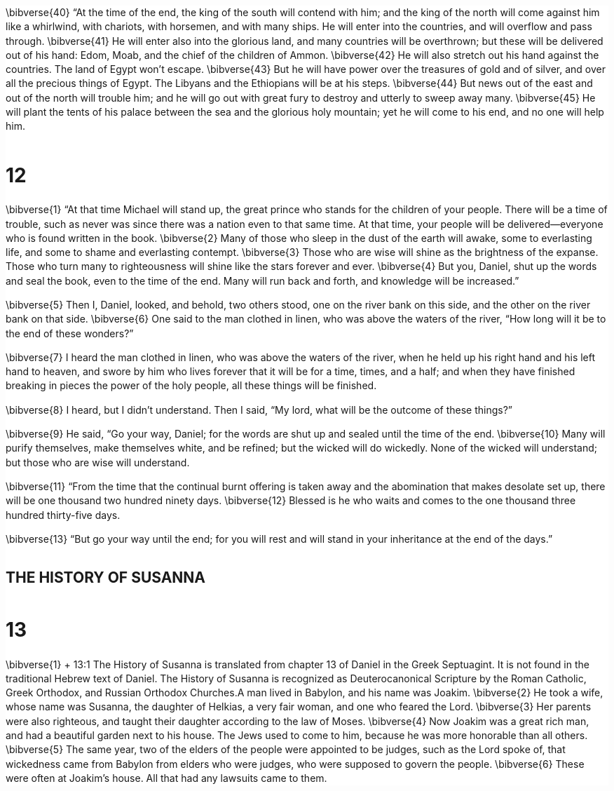 \bibverse{40} “At the time of the end, the king of the south will contend with him; and the king of the north will come against him like a whirlwind, with chariots, with horsemen, and with many ships. He will enter into the countries, and will overflow and pass through. \bibverse{41} He will enter also into the glorious land, and many countries will be overthrown; but these will be delivered out of his hand: Edom, Moab, and the chief of the children of Ammon. \bibverse{42} He will also stretch out his hand against the countries. The land of Egypt won’t escape. \bibverse{43} But he will have power over the treasures of gold and of silver, and over all the precious things of Egypt. The Libyans and the Ethiopians will be at his steps. \bibverse{44} But news out of the east and out of the north will trouble him; and he will go out with great fury to destroy and utterly to sweep away many. \bibverse{45} He will plant the tents of his palace between the sea and the glorious holy mountain; yet he will come to his end, and no one will help him. 

# 12 
\bibverse{1} “At that time Michael will stand up, the great prince who stands for the children of your people. There will be a time of trouble, such as never was since there was a nation even to that same time. At that time, your people will be delivered—everyone who is found written in the book. \bibverse{2} Many of those who sleep in the dust of the earth will awake, some to everlasting life, and some to shame and everlasting contempt. \bibverse{3} Those who are wise will shine as the brightness of the expanse. Those who turn many to righteousness will shine like the stars forever and ever. \bibverse{4} But you, Daniel, shut up the words and seal the book, even to the time of the end. Many will run back and forth, and knowledge will be increased.” 

\bibverse{5} Then I, Daniel, looked, and behold, two others stood, one on the river bank on this side, and the other on the river bank on that side. \bibverse{6} One said to the man clothed in linen, who was above the waters of the river, “How long will it be to the end of these wonders?” 

\bibverse{7} I heard the man clothed in linen, who was above the waters of the river, when he held up his right hand and his left hand to heaven, and swore by him who lives forever that it will be for a time, times, and a half; and when they have finished breaking in pieces the power of the holy people, all these things will be finished. 

\bibverse{8} I heard, but I didn’t understand. Then I said, “My lord, what will be the outcome of these things?” 

\bibverse{9} He said, “Go your way, Daniel; for the words are shut up and sealed until the time of the end. \bibverse{10} Many will purify themselves, make themselves white, and be refined; but the wicked will do wickedly. None of the wicked will understand; but those who are wise will understand. 

\bibverse{11} “From the time that the continual burnt offering is taken away and the abomination that makes desolate set up, there will be one thousand two hundred ninety days. \bibverse{12} Blessed is he who waits and comes to the one thousand three hundred thirty-five days. 

\bibverse{13} “But go your way until the end; for you will rest and will stand in your inheritance at the end of the days.” 

## THE HISTORY OF SUSANNA
# 13 
\bibverse{1} + 13:1 The History of Susanna is translated from chapter 13 of Daniel in the Greek Septuagint. It is not found in the traditional Hebrew text of Daniel. The History of Susanna is recognized as Deuterocanonical Scripture by the Roman Catholic, Greek Orthodox, and Russian Orthodox Churches.A man lived in Babylon, and his name was Joakim. \bibverse{2} He took a wife, whose name was Susanna, the daughter of Helkias, a very fair woman, and one who feared the Lord. \bibverse{3} Her parents were also righteous, and taught their daughter according to the law of Moses. \bibverse{4} Now Joakim was a great rich man, and had a beautiful garden next to his house. The Jews used to come to him, because he was more honorable than all others. \bibverse{5} The same year, two of the elders of the people were appointed to be judges, such as the Lord spoke of, that wickedness came from Babylon from elders who were judges, who were supposed to govern the people. \bibverse{6} These were often at Joakim’s house. All that had any lawsuits came to them. 
